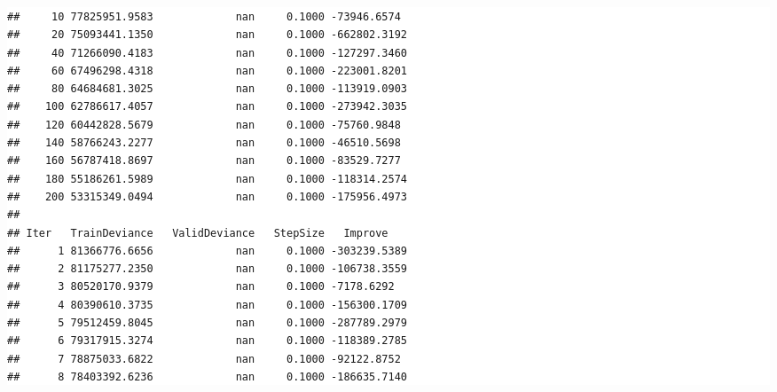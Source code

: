    ##     10 77825951.9583             nan     0.1000 -73946.6574
    ##     20 75093441.1350             nan     0.1000 -662802.3192
    ##     40 71266090.4183             nan     0.1000 -127297.3460
    ##     60 67496298.4318             nan     0.1000 -223001.8201
    ##     80 64684681.3025             nan     0.1000 -113919.0903
    ##    100 62786617.4057             nan     0.1000 -273942.3035
    ##    120 60442828.5679             nan     0.1000 -75760.9848
    ##    140 58766243.2277             nan     0.1000 -46510.5698
    ##    160 56787418.8697             nan     0.1000 -83529.7277
    ##    180 55186261.5989             nan     0.1000 -118314.2574
    ##    200 53315349.0494             nan     0.1000 -175956.4973
    ## 
    ## Iter   TrainDeviance   ValidDeviance   StepSize   Improve
    ##      1 81366776.6656             nan     0.1000 -303239.5389
    ##      2 81175277.2350             nan     0.1000 -106738.3559
    ##      3 80520170.9379             nan     0.1000 -7178.6292
    ##      4 80390610.3735             nan     0.1000 -156300.1709
    ##      5 79512459.8045             nan     0.1000 -287789.2979
    ##      6 79317915.3274             nan     0.1000 -118389.2785
    ##      7 78875033.6822             nan     0.1000 -92122.8752
    ##      8 78403392.6236             nan     0.1000 -186635.7140